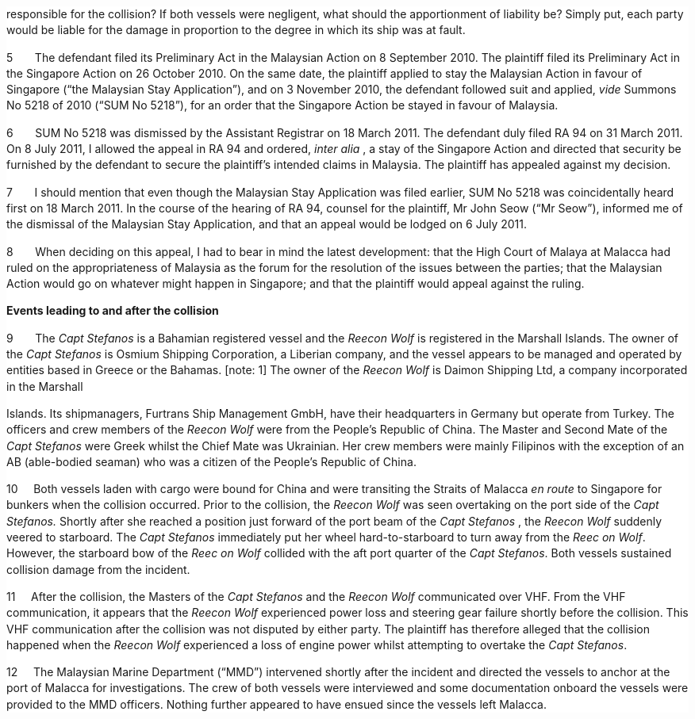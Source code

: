 
responsible for the collision? If both vessels were negligent, what should the apportionment of liability be? Simply put, each party would be liable for the damage in proportion to the degree in which its ship was at fault. 

5       The defendant filed its Preliminary Act in the Malaysian Action on 8 September 2010. The plaintiff filed its Preliminary Act in the Singapore Action on 26 October 2010. On the same date, the plaintiff applied to stay the Malaysian Action in favour of Singapore (“the Malaysian Stay Application”), and on 3 November 2010, the defendant followed suit and applied, _vide_ Summons No 5218 of 2010 (“SUM No 5218”), for an order that the Singapore Action be stayed in favour of Malaysia. 

6       SUM No 5218 was dismissed by the Assistant Registrar on 18 March 2011. The defendant duly filed RA 94 on 31 March 2011. On 8 July 2011, I allowed the appeal in RA 94 and ordered, _inter alia_ , a stay of the Singapore Action and directed that security be furnished by the defendant to secure the plaintiff’s intended claims in Malaysia. The plaintiff has appealed against my decision. 

7       I should mention that even though the Malaysian Stay Application was filed earlier, SUM No 5218 was coincidentally heard first on 18 March 2011. In the course of the hearing of RA 94, counsel for the plaintiff, Mr John Seow (“Mr Seow”), informed me of the dismissal of the Malaysian Stay Application, and that an appeal would be lodged on 6 July 2011. 

8       When deciding on this appeal, I had to bear in mind the latest development: that the High Court of Malaya at Malacca had ruled on the appropriateness of Malaysia as the forum for the resolution of the issues between the parties; that the Malaysian Action would go on whatever might happen in Singapore; and that the plaintiff would appeal against the ruling. 

**Events leading to and after the collision** 

9       The _Capt Stefanos_ is a Bahamian registered vessel and the _Reecon Wolf_ is registered in the Marshall Islands. The owner of the _Capt Stefanos_ is Osmium Shipping Corporation, a Liberian company, and the vessel appears to be managed and operated by entities based in Greece or the Bahamas. [note: 1] The owner of the _Reecon Wolf_ is Daimon Shipping Ltd, a company incorporated in the Marshall 

Islands. Its shipmanagers, Furtrans Ship Management GmbH, have their headquarters in Germany but operate from Turkey. The officers and crew members of the _Reecon Wolf_ were from the People’s Republic of China. The Master and Second Mate of the _Capt Stefanos_ were Greek whilst the Chief Mate was Ukrainian. Her crew members were mainly Filipinos with the exception of an AB (able-bodied seaman) who was a citizen of the People’s Republic of China. 

10     Both vessels laden with cargo were bound for China and were transiting the Straits of Malacca _en route_ to Singapore for bunkers when the collision occurred. Prior to the collision, the _Reecon Wolf_ was seen overtaking on the port side of the _Capt Stefanos._ Shortly after she reached a position just forward of the port beam of the _Capt Stefanos_ , the _Reecon Wolf_ suddenly veered to starboard. The _Capt Stefanos_ immediately put her wheel hard-to-starboard to turn away from the _Reec on Wolf_. However, the starboard bow of the _Reec on Wolf_ collided with the aft port quarter of the _Capt Stefanos_. Both vessels sustained collision damage from the incident. 

11     After the collision, the Masters of the _Capt Stefanos_ and the _Reecon Wolf_ communicated over VHF. From the VHF communication, it appears that the _Reecon Wolf_ experienced power loss and steering gear failure shortly before the collision. This VHF communication after the collision was not disputed by either party. The plaintiff has therefore alleged that the collision happened when the _Reecon Wolf_ experienced a loss of engine power whilst attempting to overtake the _Capt Stefanos_. 


12     The Malaysian Marine Department (“MMD”) intervened shortly after the incident and directed the vessels to anchor at the port of Malacca for investigations. The crew of both vessels were interviewed and some documentation onboard the vessels were provided to the MMD officers. Nothing further appeared to have ensued since the vessels left Malacca. 
